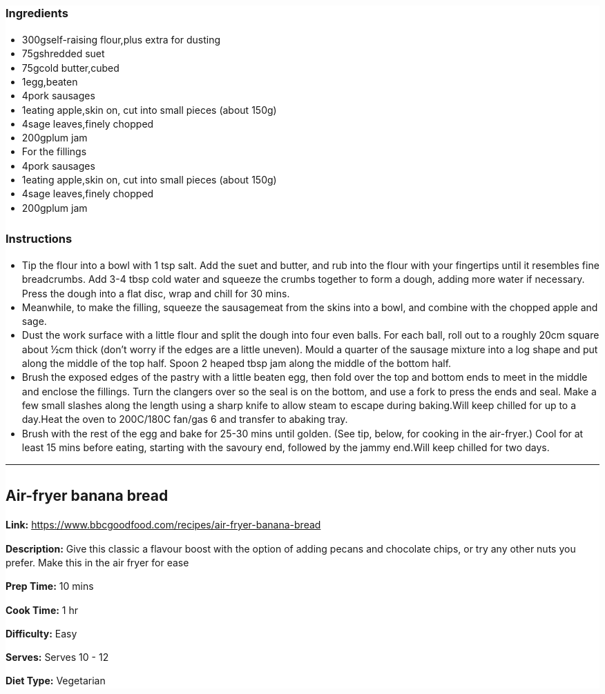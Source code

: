 ### Ingredients
- 300gself-raising flour,plus extra for dusting
- 75gshredded suet
- 75gcold butter,cubed
- 1egg,beaten
- 4pork sausages
- 1eating apple,skin on, cut into small pieces (about 150g)
- 4sage leaves,finely chopped
- 200gplum jam
- For the fillings
- 4pork sausages
- 1eating apple,skin on, cut into small pieces (about 150g)
- 4sage leaves,finely chopped
- 200gplum jam

### Instructions
- Tip the flour into a bowl with 1 tsp salt. Add the suet and butter, and rub into the flour with your fingertips until it resembles fine breadcrumbs. Add 3-4 tbsp cold water and squeeze the crumbs together to form a dough, adding more water if necessary. Press the dough into a flat disc, wrap and chill for 30 mins.
- Meanwhile, to make the filling, squeeze the sausagemeat from the skins into a bowl, and combine with the chopped apple and sage.
- Dust the work surface with a little flour and split the dough into four even balls. For each ball, roll out to a roughly 20cm square about ½cm thick (don’t worry if the edges are a little uneven). Mould a quarter of the sausage mixture into a log shape and put along the middle of the top half. Spoon 2 heaped tbsp jam along the middle of the bottom half.
- Brush the exposed edges of the pastry with a little beaten egg, then fold over the top and bottom ends to meet in the middle and enclose the fillings. Turn the clangers over so the seal is on the bottom, and use a fork to press the ends and seal. Make a few small slashes along the length using a sharp knife to allow steam to escape during baking.Will keep chilled for up to a day.Heat the oven to 200C/180C fan/gas 6 and transfer to abaking tray.
- Brush with the rest of the egg and bake for 25-30 mins until golden. (See tip, below, for cooking in the air-fryer.) Cool for at least 15 mins before eating, starting with the savoury end, followed by the jammy end.Will keep chilled for two days.


---

## Air-fryer banana bread
**Link:** https://www.bbcgoodfood.com/recipes/air-fryer-banana-bread

**Description:** Give this classic a flavour boost with the option of adding pecans and chocolate chips, or try any other nuts you prefer. Make this in the air fryer for ease

**Prep Time:** 10 mins

**Cook Time:** 1 hr

**Difficulty:** Easy

**Serves:** Serves 10 - 12

**Diet Type:** Vegetarian
